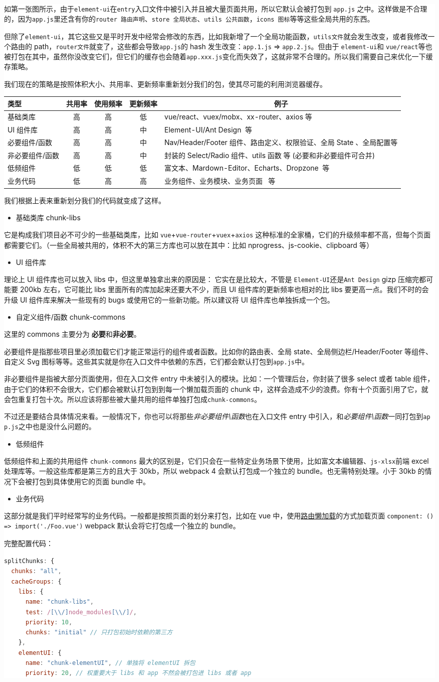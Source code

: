 如第一张图所示，由于`element-ui`在`entry`入口文件中被引入并且被大量页面共用，所以它默认会被打包到 `app.js` 之中。这样做是不合理的，因为`app.js`里还含有你的`router 路由声明`、`store 全局状态`、`utils 公共函数`，`icons 图标`等等这些全局共用的东西。

但除了`element-ui`，其它这些又是平时开发中经常会修改的东西，比如我新增了一个全局功能函数，`utils文件`就会发生改变，或者我修改一个路由的 path，`router文件`就变了，这些都会导致`app.js`的 hash 发生改变：`app.1.js` => `app.2.js`。但由于 `element-ui`和 `vue/react`等也被打包在其中，虽然你没改变它们，但它们的缓存也会随着`app.xxx.js`变化而失效了，这就非常不合理的。所以我们需要自己来优化一下缓存策略。

我们现在的策略是按照体积大小、共用率、更新频率重新划分我们的包，使其尽可能的利用浏览器缓存。

| 类型            | 共用率 | 使用频率 | 更新频率 | 例子                                                                |
| :-------------- | :----: | :------: | :------: | ------------------------------------------------------------------- |
| 基础类库        |   高   |    高    |    低    | vue/react、vuex/mobx、xx-router、axios 等                           |
| UI 组件库       |   高   |    高    |    中    | Element-UI/Ant Design  等                                           |
| 必要组件/函数   |   高   |    高    |    中    | Nav/Header/Footer 组件、路由定义、权限验证、全局 State 、全局配置等 |
| 非必要组件/函数 |   高   |    高    |    中    | 封装的 Select/Radio 组件、utils 函数 等 (必要和非必要组件可合并)    |
| 低频组件        |   低   |    低    |    低    | 富文本、Mardown-Editor、Echarts、Dropzone  等                       |
| 业务代码        |   低   |    高    |    高    | 业务组件、业务模块、业务页面   等                                   |

我们根据上表来重新划分我们的代码就变成了这样。

- 基础类库 chunk-libs

它是构成我们项目必不可少的一些基础类库，比如 `vue`+`vue-router`+`vuex`+`axios` 这种标准的全家桶，它们的升级频率都不高，但每个页面都需要它们。（一些全局被共用的，体积不大的第三方库也可以放在其中：比如 nprogress、js-cookie、clipboard 等）

- UI 组件库

理论上 UI 组件库也可以放入 libs 中，但这里单独拿出来的原因是： 它实在是比较大，不管是 `Element-UI`还是`Ant Design` gizp 压缩完都可能要 200kb 左右，它可能比 libs 里面所有的库加起来还要大不少，而且 UI 组件库的更新频率也相对的比 libs 要更高一点。我们不时的会升级 UI 组件库来解决一些现有的 bugs 或使用它的一些新功能。所以建议将 UI 组件库也单独拆成一个包。

- 自定义组件/函数 chunk-commons

这里的 commons 主要分为 **必要**和**非必要**。

必要组件是指那些项目里必须加载它们才能正常运行的组件或者函数。比如你的路由表、全局 state、全局侧边栏/Header/Footer 等组件、自定义 Svg 图标等等。这些其实就是你在入口文件中依赖的东西，它们都会默认打包到`app.js`中。

非必要组件是指被大部分页面使用，但在入口文件 entry 中未被引入的模块。比如：一个管理后台，你封装了很多 select 或者 table 组件，由于它们的体积不会很大，它们都会被默认打包到到每一个懒加载页面的 chunk 中，这样会造成不少的浪费。你有十个页面引用了它，就会包重复打包十次。所以应该将那些被大量共用的组件单独打包成`chunk-commons`。

不过还是要结合具体情况来看。一般情况下，你也可以将那些*非必要组件\函数*也在入口文件 entry 中引入，和*必要组件\函数*一同打包到`app.js`之中也是没什么问题的。

- 低频组件

低频组件和上面的共用组件 `chunk-commons` 最大的区别是，它们只会在一些特定业务场景下使用，比如富文本编辑器、`js-xlsx`前端 excel 处理库等。一般这些库都是第三方的且大于 30kb，所以 webpack 4 会默认打包成一个独立的 bundle。也无需特别处理。小于 30kb 的情况下会被打包到具体使用它的页面 bundle 中。

- 业务代码

这部分就是我们平时经常写的业务代码。一般都是按照页面的划分来打包，比如在 vue 中，使用[路由懒加载](https://router.vuejs.org/zh/guide/advanced/lazy-loading.html)的方式加载页面 `component: () => import('./Foo.vue')` webpack 默认会将它打包成一个独立的 bundle。

完整配置代码：

```js
splitChunks: {
  chunks: "all",
  cacheGroups: {
    libs: {
      name: "chunk-libs",
      test: /[\\/]node_modules[\\/]/,
      priority: 10,
      chunks: "initial" // 只打包初始时依赖的第三方
    },
    elementUI: {
      name: "chunk-elementUI", // 单独将 elementUI 拆包
      priority: 20, // 权重要大于 libs 和 app 不然会被打包进 libs 或者 app
```